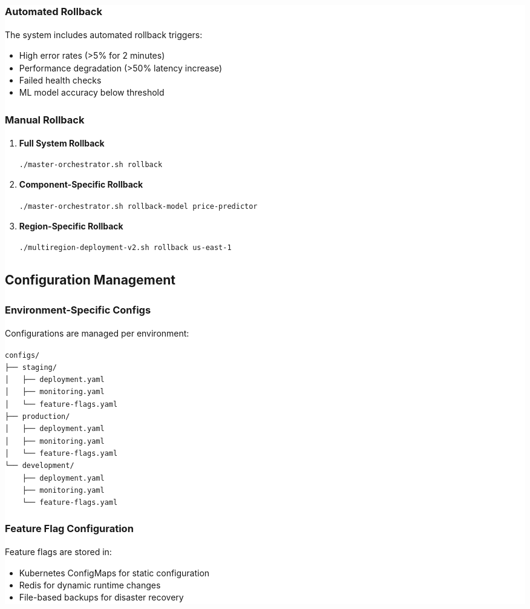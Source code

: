 ### Automated Rollback

The system includes automated rollback triggers:
- High error rates (>5% for 2 minutes)
- Performance degradation (>50% latency increase)
- Failed health checks
- ML model accuracy below threshold

### Manual Rollback

1. **Full System Rollback**
   ```bash
   ./master-orchestrator.sh rollback
   ```

2. **Component-Specific Rollback**
   ```bash
   ./master-orchestrator.sh rollback-model price-predictor
   ```

3. **Region-Specific Rollback**
   ```bash
   ./multiregion-deployment-v2.sh rollback us-east-1
   ```

## Configuration Management

### Environment-Specific Configs

Configurations are managed per environment:

```
configs/
├── staging/
│   ├── deployment.yaml
│   ├── monitoring.yaml
│   └── feature-flags.yaml
├── production/
│   ├── deployment.yaml
│   ├── monitoring.yaml
│   └── feature-flags.yaml
└── development/
    ├── deployment.yaml
    ├── monitoring.yaml
    └── feature-flags.yaml
```

### Feature Flag Configuration

Feature flags are stored in:
- Kubernetes ConfigMaps for static configuration
- Redis for dynamic runtime changes
- File-based backups for disaster recovery
